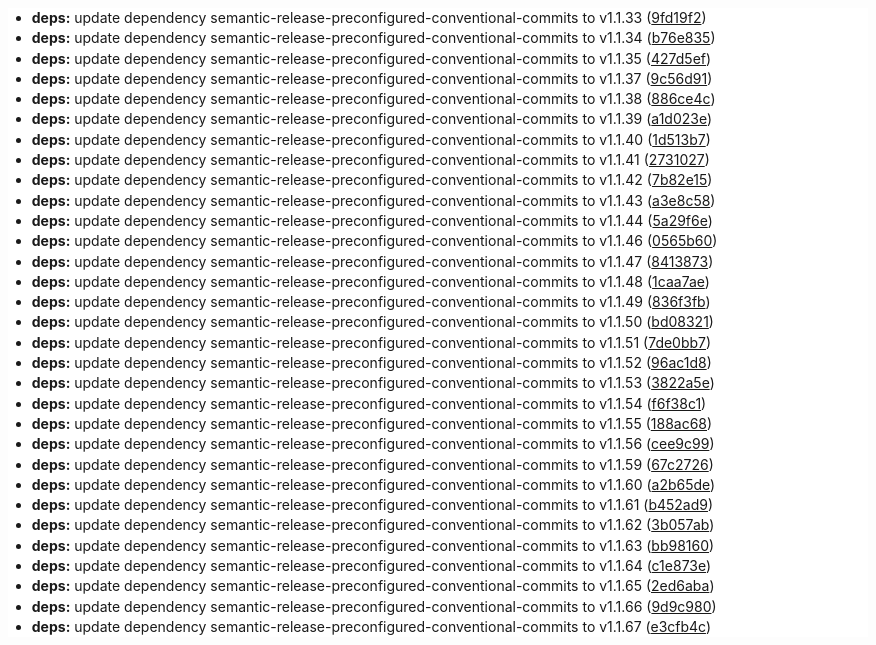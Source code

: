 * **deps:** update dependency semantic-release-preconfigured-conventional-commits to v1.1.33 ([9fd19f2](https://github.com/big-unibo/predict/commit/9fd19f266d4669f020bdfe2398e94b5bb27ff9da))
* **deps:** update dependency semantic-release-preconfigured-conventional-commits to v1.1.34 ([b76e835](https://github.com/big-unibo/predict/commit/b76e835c015149453c6079ab24e4e704a8504332))
* **deps:** update dependency semantic-release-preconfigured-conventional-commits to v1.1.35 ([427d5ef](https://github.com/big-unibo/predict/commit/427d5efbd42d9f391d107056aa5327243d498326))
* **deps:** update dependency semantic-release-preconfigured-conventional-commits to v1.1.37 ([9c56d91](https://github.com/big-unibo/predict/commit/9c56d91b8471826aa3ca5bdb18da38af8c27f742))
* **deps:** update dependency semantic-release-preconfigured-conventional-commits to v1.1.38 ([886ce4c](https://github.com/big-unibo/predict/commit/886ce4cccc94195231f859e64a68438a1c11eac8))
* **deps:** update dependency semantic-release-preconfigured-conventional-commits to v1.1.39 ([a1d023e](https://github.com/big-unibo/predict/commit/a1d023ed639fed30fce94050216734b8bc684c6e))
* **deps:** update dependency semantic-release-preconfigured-conventional-commits to v1.1.40 ([1d513b7](https://github.com/big-unibo/predict/commit/1d513b70313d175ef3e1e7e534f83f48cca1194e))
* **deps:** update dependency semantic-release-preconfigured-conventional-commits to v1.1.41 ([2731027](https://github.com/big-unibo/predict/commit/2731027b3555ec1ca762e4ee40effd0919f0c5ff))
* **deps:** update dependency semantic-release-preconfigured-conventional-commits to v1.1.42 ([7b82e15](https://github.com/big-unibo/predict/commit/7b82e15b77f5eb67308c0978ee5f66abb106ee30))
* **deps:** update dependency semantic-release-preconfigured-conventional-commits to v1.1.43 ([a3e8c58](https://github.com/big-unibo/predict/commit/a3e8c5828684e9a07bd479efe326f33802c0cc85))
* **deps:** update dependency semantic-release-preconfigured-conventional-commits to v1.1.44 ([5a29f6e](https://github.com/big-unibo/predict/commit/5a29f6e9d8ff5653558f7852c37dc8496d74d096))
* **deps:** update dependency semantic-release-preconfigured-conventional-commits to v1.1.46 ([0565b60](https://github.com/big-unibo/predict/commit/0565b60ed8a9ebee1e8fdabd651b320c81b6a6e0))
* **deps:** update dependency semantic-release-preconfigured-conventional-commits to v1.1.47 ([8413873](https://github.com/big-unibo/predict/commit/8413873ed3b544efa8d4a9afb8693d705adfccd6))
* **deps:** update dependency semantic-release-preconfigured-conventional-commits to v1.1.48 ([1caa7ae](https://github.com/big-unibo/predict/commit/1caa7aebdd234b35002171302dd8fe348c30a994))
* **deps:** update dependency semantic-release-preconfigured-conventional-commits to v1.1.49 ([836f3fb](https://github.com/big-unibo/predict/commit/836f3fbb7220a0a64d2070c20b1541b1e23a2b26))
* **deps:** update dependency semantic-release-preconfigured-conventional-commits to v1.1.50 ([bd08321](https://github.com/big-unibo/predict/commit/bd08321b8cadae68022e3174ddfa87e7eddacaa3))
* **deps:** update dependency semantic-release-preconfigured-conventional-commits to v1.1.51 ([7de0bb7](https://github.com/big-unibo/predict/commit/7de0bb7a3e857ba82ed2c10405a46601c336cb52))
* **deps:** update dependency semantic-release-preconfigured-conventional-commits to v1.1.52 ([96ac1d8](https://github.com/big-unibo/predict/commit/96ac1d8e57eb1326e9f79f8eafd5d3310d319fbf))
* **deps:** update dependency semantic-release-preconfigured-conventional-commits to v1.1.53 ([3822a5e](https://github.com/big-unibo/predict/commit/3822a5eabc14554caa9e63fa094f5937df5e1912))
* **deps:** update dependency semantic-release-preconfigured-conventional-commits to v1.1.54 ([f6f38c1](https://github.com/big-unibo/predict/commit/f6f38c1df4350bfb115f219732fc90a01a2c76b1))
* **deps:** update dependency semantic-release-preconfigured-conventional-commits to v1.1.55 ([188ac68](https://github.com/big-unibo/predict/commit/188ac6877cdddc513f52e85206d7ddd18b8a3859))
* **deps:** update dependency semantic-release-preconfigured-conventional-commits to v1.1.56 ([cee9c99](https://github.com/big-unibo/predict/commit/cee9c99fc26db3af8f916b97cf725721eb4f6ac7))
* **deps:** update dependency semantic-release-preconfigured-conventional-commits to v1.1.59 ([67c2726](https://github.com/big-unibo/predict/commit/67c27265c2fa72494ee75a6f3b65c4c86b99583f))
* **deps:** update dependency semantic-release-preconfigured-conventional-commits to v1.1.60 ([a2b65de](https://github.com/big-unibo/predict/commit/a2b65deae2366808911880087e2f8797d38eee05))
* **deps:** update dependency semantic-release-preconfigured-conventional-commits to v1.1.61 ([b452ad9](https://github.com/big-unibo/predict/commit/b452ad93e73ddd1476bb0e941830412163b8c90a))
* **deps:** update dependency semantic-release-preconfigured-conventional-commits to v1.1.62 ([3b057ab](https://github.com/big-unibo/predict/commit/3b057aba2c012709c4c88435c9383fc56fb5379b))
* **deps:** update dependency semantic-release-preconfigured-conventional-commits to v1.1.63 ([bb98160](https://github.com/big-unibo/predict/commit/bb981600d986d70f071a456184cc36d4df1b08e1))
* **deps:** update dependency semantic-release-preconfigured-conventional-commits to v1.1.64 ([c1e873e](https://github.com/big-unibo/predict/commit/c1e873ebe068498391a75cfe8c073a27dba93337))
* **deps:** update dependency semantic-release-preconfigured-conventional-commits to v1.1.65 ([2ed6aba](https://github.com/big-unibo/predict/commit/2ed6abaeb6bc100cbeb356feb1fc54fb510a5406))
* **deps:** update dependency semantic-release-preconfigured-conventional-commits to v1.1.66 ([9d9c980](https://github.com/big-unibo/predict/commit/9d9c98065c8f35617632e40abaad46e6bbbc2730))
* **deps:** update dependency semantic-release-preconfigured-conventional-commits to v1.1.67 ([e3cfb4c](https://github.com/big-unibo/predict/commit/e3cfb4c166f693b1dfef4d64f6fb6cfbeba17e2b))
